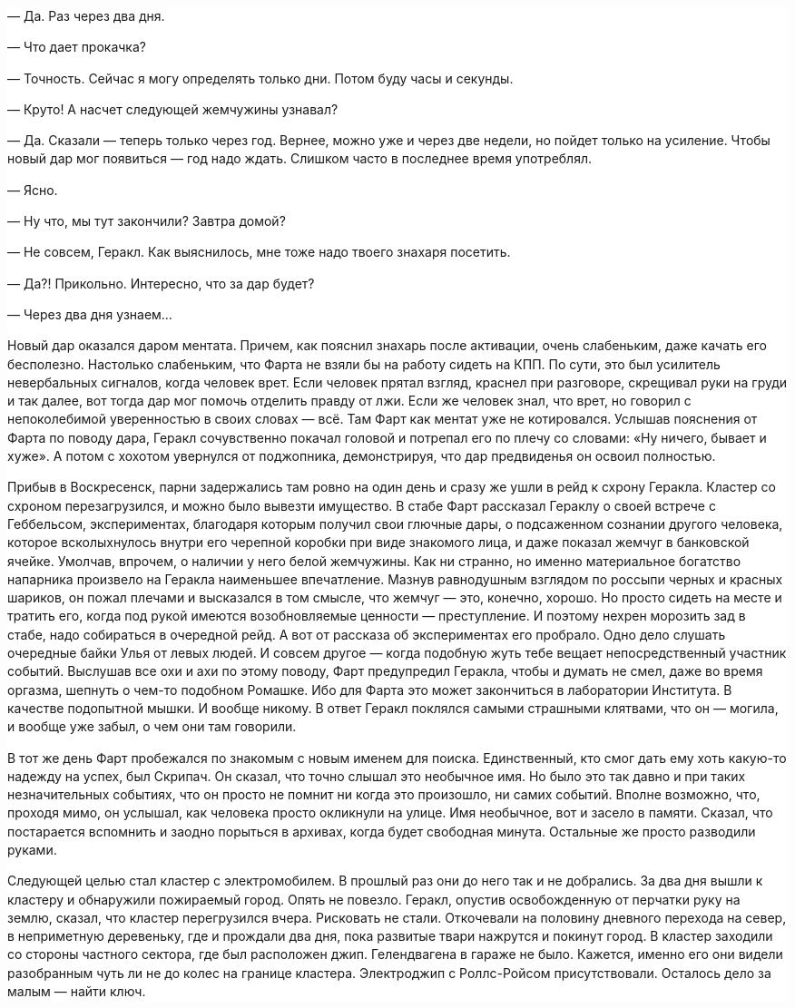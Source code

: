 <p>— Да. Раз через два дня.</p>

<p>— Что дает прокачка?</p>

<p>— Точность. Сейчас я могу определять только дни. Потом буду часы и секунды.</p>

<p>— Круто! А насчет следующей жемчужины узнавал?</p>

<p>— Да. Сказали — теперь только через год. Вернее, можно уже и через две недели, но пойдет только на усиление. Чтобы новый дар мог появиться — год надо ждать. Слишком часто в последнее время употреблял.</p>

<p>— Ясно.</p>

<p>— Ну что, мы тут закончили? Завтра домой?</p>

<p>— Не совсем, Геракл. Как выяснилось, мне тоже надо твоего знахаря посетить.</p>

<p>— Да?! Прикольно. Интересно, что за дар будет?</p>

<p>— Через два дня узнаем…</p>

<p>Новый дар оказался даром ментата. Причем, как пояснил знахарь после активации, очень слабеньким, даже качать его бесполезно. Настолько слабеньким, что Фарта не взяли бы на работу сидеть на КПП. По сути, это был усилитель невербальных сигналов, когда человек врет. Если человек прятал взгляд, краснел при разговоре, скрещивал руки на груди и так далее, вот тогда дар мог помочь отделить правду от лжи. Если же человек знал, что врет, но говорил с непоколебимой уверенностью в своих словах — всё. Там Фарт как ментат уже не котировался. Услышав пояснения от Фарта по поводу дара, Геракл сочувственно покачал головой и потрепал его по плечу со словами: «Ну ничего, бывает и хуже». А потом с хохотом увернулся от поджопника, демонстрируя, что дар предвиденья он освоил полностью.</p>

<p>Прибыв в Воскресенск, парни задержались там ровно на один день и сразу же ушли в рейд к схрону Геракла. Кластер со схроном перезагрузился, и можно было вывезти имущество. В стабе Фарт рассказал Гераклу о своей встрече с Геббельсом, экспериментах, благодаря которым получил свои глючные дары, о подсаженном сознании другого человека, которое всколыхнулось внутри его черепной коробки при виде знакомого лица, и даже показал жемчуг в банковской ячейке. Умолчав, впрочем, о наличии у него белой жемчужины. Как ни странно, но именно материальное богатство напарника произвело на Геракла наименьшее впечатление. Мазнув равнодушным взглядом по россыпи черных и красных шариков, он пожал плечами и высказался в том смысле, что жемчуг — это, конечно, хорошо. Но просто сидеть на месте и тратить его, когда под рукой имеются возобновляемые ценности — преступление. И поэтому нехрен морозить зад в стабе, надо собираться в очередной рейд. А вот от рассказа об экспериментах его пробрало. Одно дело слушать очередные байки Улья от левых людей. И совсем другое — когда подобную жуть тебе вещает непосредственный участник событий. Выслушав все охи и ахи по этому поводу, Фарт предупредил Геракла, чтобы и думать не смел, даже во время оргазма, шепнуть о чем-то подобном Ромашке. Ибо для Фарта это может закончиться в лаборатории Института. В качестве подопытной мышки. И вообще никому. В ответ Геракл поклялся самыми страшными клятвами, что он — могила, и вообще уже забыл, о чем они там говорили.</p>

<p>В тот же день Фарт пробежался по знакомым с новым именем для поиска. Единственный, кто смог дать ему хоть какую-то надежду на успех, был Скрипач. Он сказал, что точно слышал это необычное имя. Но было это так давно и при таких незначительных событиях, что он просто не помнит ни когда это произошло, ни самих событий. Вполне возможно, что, проходя мимо, он услышал, как человека просто окликнули на улице. Имя необычное, вот и засело в памяти. Сказал, что постарается вспомнить и заодно порыться в архивах, когда будет свободная минута. Остальные же просто разводили руками.</p>

<p>Следующей целью стал кластер с электромобилем. В прошлый раз они до него так и не добрались. За два дня вышли к кластеру и обнаружили пожираемый город. Опять не повезло. Геракл, опустив освобожденную от перчатки руку на землю, сказал, что кластер перегрузился вчера. Рисковать не стали. Откочевали на половину дневного перехода на север, в неприметную деревеньку, где и прождали два дня, пока развитые твари нажрутся и покинут город. В кластер заходили со стороны частного сектора, где был расположен джип. Гелендвагена в гараже не было. Кажется, именно его они видели разобранным чуть ли не до колес на границе кластера. Электроджип с Роллс-Ройсом присутствовали. Осталось дело за малым — найти ключ.</p>
